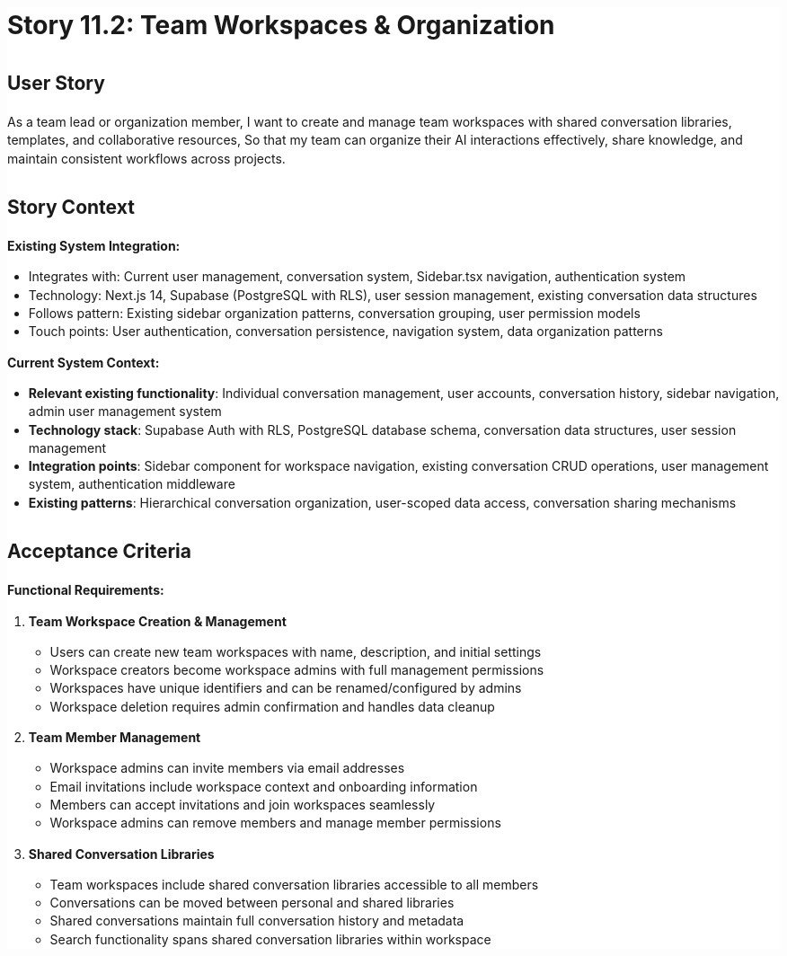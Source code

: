 # Story 11.2: Team Workspaces & Organization

## User Story

As a team lead or organization member,
I want to create and manage team workspaces with shared conversation libraries, templates, and collaborative resources,
So that my team can organize their AI interactions effectively, share knowledge, and maintain consistent workflows across projects.

## Story Context

**Existing System Integration:**
- Integrates with: Current user management, conversation system, Sidebar.tsx navigation, authentication system
- Technology: Next.js 14, Supabase (PostgreSQL with RLS), user session management, existing conversation data structures
- Follows pattern: Existing sidebar organization patterns, conversation grouping, user permission models
- Touch points: User authentication, conversation persistence, navigation system, data organization patterns

**Current System Context:**
- **Relevant existing functionality**: Individual conversation management, user accounts, conversation history, sidebar navigation, admin user management system
- **Technology stack**: Supabase Auth with RLS, PostgreSQL database schema, conversation data structures, user session management
- **Integration points**: Sidebar component for workspace navigation, existing conversation CRUD operations, user management system, authentication middleware
- **Existing patterns**: Hierarchical conversation organization, user-scoped data access, conversation sharing mechanisms

## Acceptance Criteria

**Functional Requirements:**

1. **Team Workspace Creation & Management**
   - Users can create new team workspaces with name, description, and initial settings
   - Workspace creators become workspace admins with full management permissions
   - Workspaces have unique identifiers and can be renamed/configured by admins
   - Workspace deletion requires admin confirmation and handles data cleanup

2. **Team Member Management**
   - Workspace admins can invite members via email addresses
   - Email invitations include workspace context and onboarding information
   - Members can accept invitations and join workspaces seamlessly
   - Workspace admins can remove members and manage member permissions

3. **Shared Conversation Libraries**
   - Team workspaces include shared conversation libraries accessible to all members
   - Conversations can be moved between personal and shared libraries
   - Shared conversations maintain full conversation history and metadata
   - Search functionality spans shared conversation libraries within workspace
